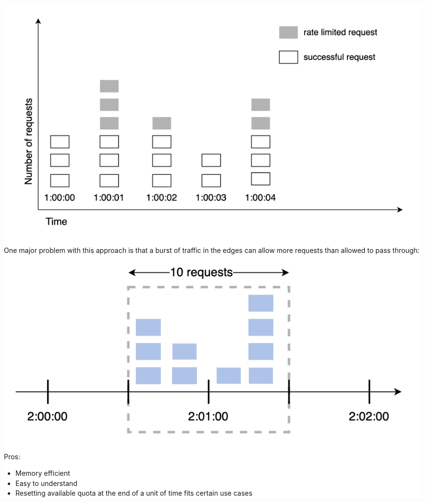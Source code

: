 ![fixed-window-counter-algo](images/fixed-window-counter-algo.png)

One major problem with this approach is that a burst of traffic in the edges can allow more requests than allowed to pass through:
![traffic-burst-problem](images/traffic-burst-problem.png)

Pros:
 * Memory efficient
 * Easy to understand
 * Resetting available quota at the end of a unit of time fits certain use cases
